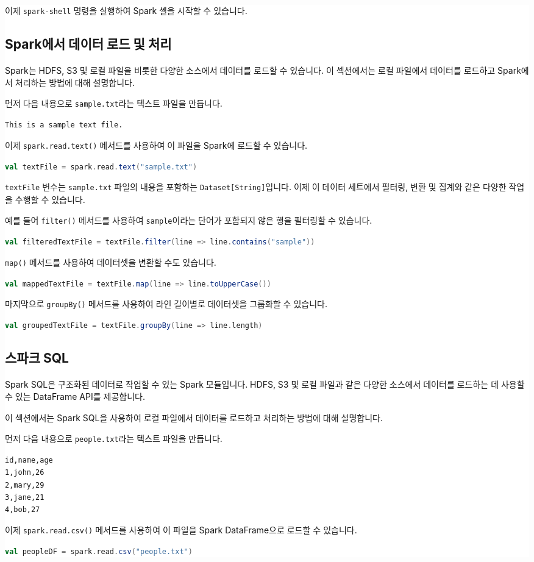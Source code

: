 이제 `spark-shell` 명령을 실행하여 Spark 셸을 시작할 수 있습니다.

## Spark에서 데이터 로드 및 처리

Spark는 HDFS, S3 및 로컬 파일을 비롯한 다양한 소스에서 데이터를 로드할 수 있습니다. 이 섹션에서는 로컬 파일에서 데이터를 로드하고 Spark에서 처리하는 방법에 대해 설명합니다.

먼저 다음 내용으로 `sample.txt`라는 텍스트 파일을 만듭니다.

```
This is a sample text file.
```

이제 `spark.read.text()` 메서드를 사용하여 이 파일을 Spark에 로드할 수 있습니다.

```scala
val textFile = spark.read.text("sample.txt")
```

`textFile` 변수는 `sample.txt` 파일의 내용을 포함하는 `Dataset[String]`입니다. 이제 이 데이터 세트에서 필터링, 변환 및 집계와 같은 다양한 작업을 수행할 수 있습니다.

예를 들어 `filter()` 메서드를 사용하여 `sample`이라는 단어가 포함되지 않은 행을 필터링할 수 있습니다.

```scala
val filteredTextFile = textFile.filter(line => line.contains("sample"))
```

`map()` 메서드를 사용하여 데이터셋을 변환할 수도 있습니다.

```scala
val mappedTextFile = textFile.map(line => line.toUpperCase())
```

마지막으로 `groupBy()` 메서드를 사용하여 라인 길이별로 데이터셋을 그룹화할 수 있습니다.

```scala
val groupedTextFile = textFile.groupBy(line => line.length)
```

## 스파크 SQL

Spark SQL은 구조화된 데이터로 작업할 수 있는 Spark 모듈입니다. HDFS, S3 및 로컬 파일과 같은 다양한 소스에서 데이터를 로드하는 데 사용할 수 있는 DataFrame API를 제공합니다.

이 섹션에서는 Spark SQL을 사용하여 로컬 파일에서 데이터를 로드하고 처리하는 방법에 대해 설명합니다.

먼저 다음 내용으로 `people.txt`라는 텍스트 파일을 만듭니다.

```
id,name,age
1,john,26
2,mary,29
3,jane,21
4,bob,27
```

이제 `spark.read.csv()` 메서드를 사용하여 이 파일을 Spark DataFrame으로 로드할 수 있습니다.

```scala
val peopleDF = spark.read.csv("people.txt")
```
